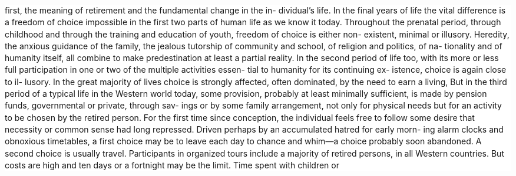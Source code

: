first, the meaning of retirement and 
the fundamental change in the in- 
dividual’s life. In the final years of life 
the vital difference is a freedom of 
choice impossible in the first two parts 
of human life as we know it today. 
Throughout the prenatal period, 
through childhood and through the 
training and education of youth, 
freedom of choice is either non- 
existent, minimal or illusory. Heredity, 
the anxious guidance of the family, the 
jealous tutorship of community and 
school, of religion and politics, of na- 
tionality and of humanity itself, all 
combine to make predestination at 
least a partial reality. 
In the second period of life too, with 
its more or less full participation in one 
or two of the multiple activities essen- 
tial to humanity for its continuing ex- 
istence, choice is again close to il- 
lusory. In the great majority of lives 
choice is strongly affected, often 
dominated, by the need to earn a 
living, 
But in the third period of a typical 
life in the Western world today, some 
provision, probably at least minimally 
sufficient, is made by pension funds, 
governmental or private, through sav- 
ings or by some family arrangement, 
not only for physical needs but for an 
activity to be chosen by the retired 
person. 
For the first time since conception, 
the individual feels free to follow some 
desire that necessity or common sense 
had long repressed. Driven perhaps by 
an accumulated hatred for early morn- 
ing alarm clocks and obnoxious 
timetables, a first choice may be to 
leave each day to chance and whim—a 
choice probably soon abandoned. 
A second choice is usually travel. 
Participants in organized tours include 
a majority of retired persons, in all 
Western countries. But costs are high 
and ten days or a fortnight may be the 
limit. Time spent with children or 
  